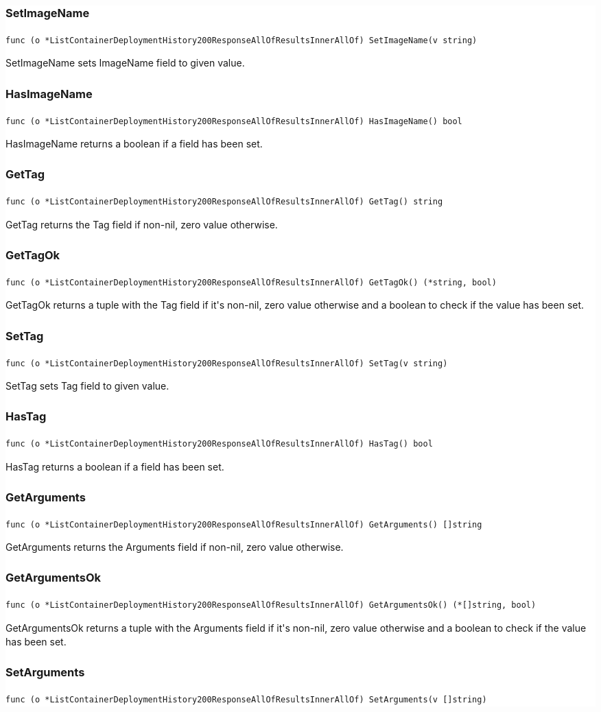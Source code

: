 ### SetImageName

`func (o *ListContainerDeploymentHistory200ResponseAllOfResultsInnerAllOf) SetImageName(v string)`

SetImageName sets ImageName field to given value.

### HasImageName

`func (o *ListContainerDeploymentHistory200ResponseAllOfResultsInnerAllOf) HasImageName() bool`

HasImageName returns a boolean if a field has been set.

### GetTag

`func (o *ListContainerDeploymentHistory200ResponseAllOfResultsInnerAllOf) GetTag() string`

GetTag returns the Tag field if non-nil, zero value otherwise.

### GetTagOk

`func (o *ListContainerDeploymentHistory200ResponseAllOfResultsInnerAllOf) GetTagOk() (*string, bool)`

GetTagOk returns a tuple with the Tag field if it's non-nil, zero value otherwise
and a boolean to check if the value has been set.

### SetTag

`func (o *ListContainerDeploymentHistory200ResponseAllOfResultsInnerAllOf) SetTag(v string)`

SetTag sets Tag field to given value.

### HasTag

`func (o *ListContainerDeploymentHistory200ResponseAllOfResultsInnerAllOf) HasTag() bool`

HasTag returns a boolean if a field has been set.

### GetArguments

`func (o *ListContainerDeploymentHistory200ResponseAllOfResultsInnerAllOf) GetArguments() []string`

GetArguments returns the Arguments field if non-nil, zero value otherwise.

### GetArgumentsOk

`func (o *ListContainerDeploymentHistory200ResponseAllOfResultsInnerAllOf) GetArgumentsOk() (*[]string, bool)`

GetArgumentsOk returns a tuple with the Arguments field if it's non-nil, zero value otherwise
and a boolean to check if the value has been set.

### SetArguments

`func (o *ListContainerDeploymentHistory200ResponseAllOfResultsInnerAllOf) SetArguments(v []string)`
